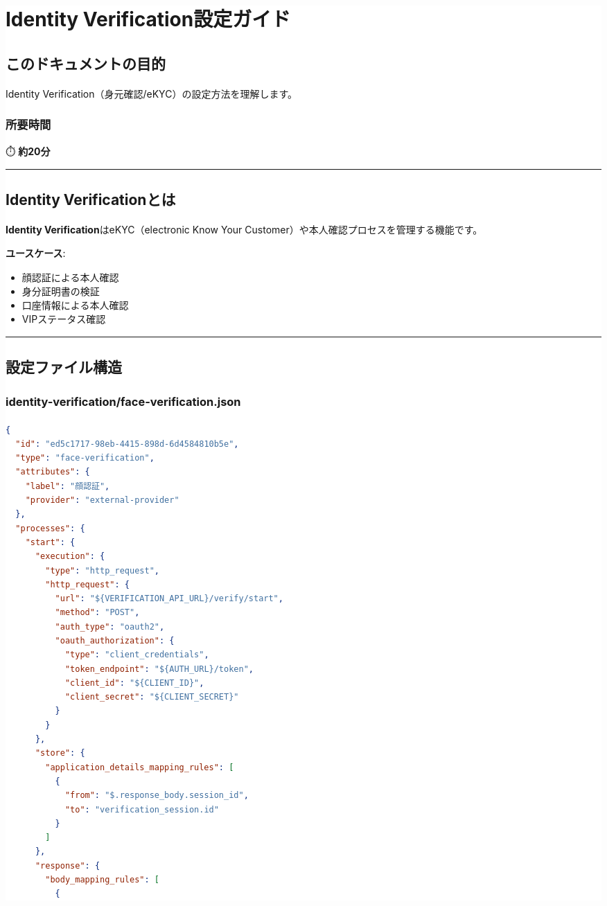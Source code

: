 # Identity Verification設定ガイド

## このドキュメントの目的

Identity Verification（身元確認/eKYC）の設定方法を理解します。

### 所要時間
⏱️ **約20分**

---

## Identity Verificationとは

**Identity Verification**はeKYC（electronic Know Your Customer）や本人確認プロセスを管理する機能です。

**ユースケース**:
- 顔認証による本人確認
- 身分証明書の検証
- 口座情報による本人確認
- VIPステータス確認

---

## 設定ファイル構造

### identity-verification/face-verification.json

```json
{
  "id": "ed5c1717-98eb-4415-898d-6d4584810b5e",
  "type": "face-verification",
  "attributes": {
    "label": "顔認証",
    "provider": "external-provider"
  },
  "processes": {
    "start": {
      "execution": {
        "type": "http_request",
        "http_request": {
          "url": "${VERIFICATION_API_URL}/verify/start",
          "method": "POST",
          "auth_type": "oauth2",
          "oauth_authorization": {
            "type": "client_credentials",
            "token_endpoint": "${AUTH_URL}/token",
            "client_id": "${CLIENT_ID}",
            "client_secret": "${CLIENT_SECRET}"
          }
        }
      },
      "store": {
        "application_details_mapping_rules": [
          {
            "from": "$.response_body.session_id",
            "to": "verification_session.id"
          }
        ]
      },
      "response": {
        "body_mapping_rules": [
          {
```